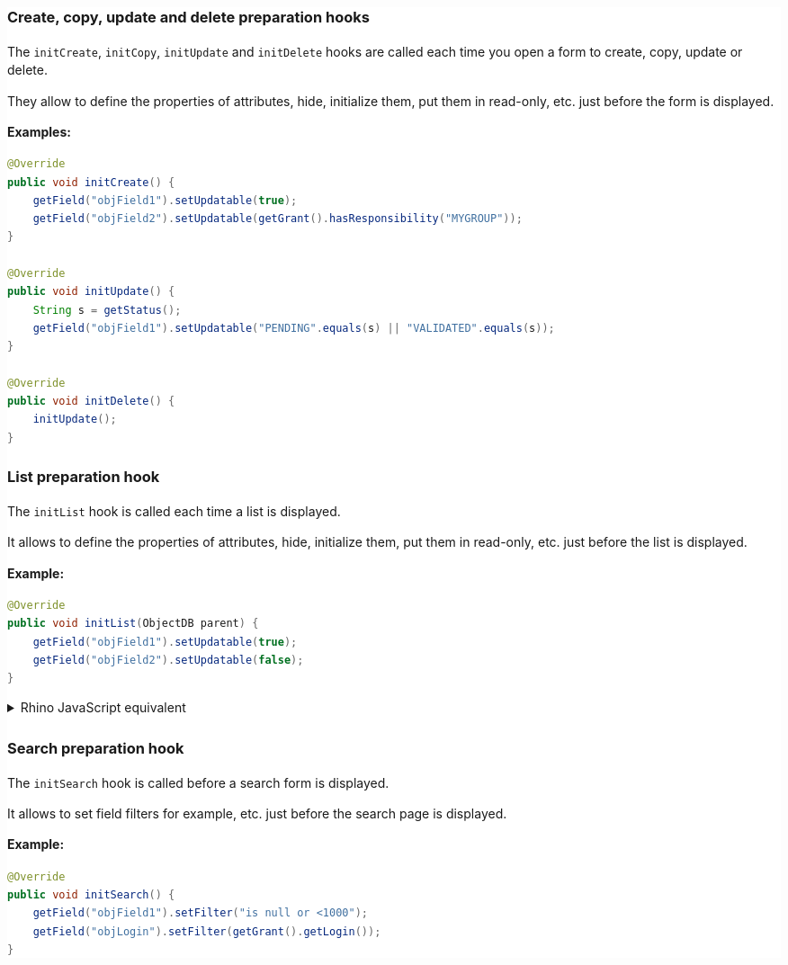 <h3 id="initcreatcopyupdatedelete">Create, copy, update and delete preparation hooks</h3>

The `initCreate`, `initCopy`, `initUpdate` and `initDelete` hooks are called each time you open a form to create, copy, update or delete.

They allow to define the properties of attributes, hide, initialize them, put them in read-only, etc. just before the form is displayed.

**Examples:**

```java
@Override
public void initCreate() {
	getField("objField1").setUpdatable(true);
	getField("objField2").setUpdatable(getGrant().hasResponsibility("MYGROUP"));
}

@Override
public void initUpdate() {
	String s = getStatus();
	getField("objField1").setUpdatable("PENDING".equals(s) || "VALIDATED".equals(s));	
}

@Override
public void initDelete() {
	initUpdate();
}
```

<h3 id="initlist">List preparation hook</h3>

The `initList` hook is called each time a list is displayed.

It allows to define the properties of attributes, hide, initialize them, put them in read-only, etc. just before the list is displayed.

**Example:**

```java
@Override
public void initList(ObjectDB parent) {
	getField("objField1").setUpdatable(true);
	getField("objField2").setUpdatable(false);
}
```

<details><summary>Rhino JavaScript equivalent</summary></details>

<h3 id="initsearch">Search preparation hook</h3>

The `initSearch` hook is called before a search form is displayed.

It allows to set field filters for example, etc. just before the search page is displayed.

**Example:**

```java
@Override
public void initSearch() {
	getField("objField1").setFilter("is null or <1000");
	getField("objLogin").setFilter(getGrant().getLogin());	
}
```
